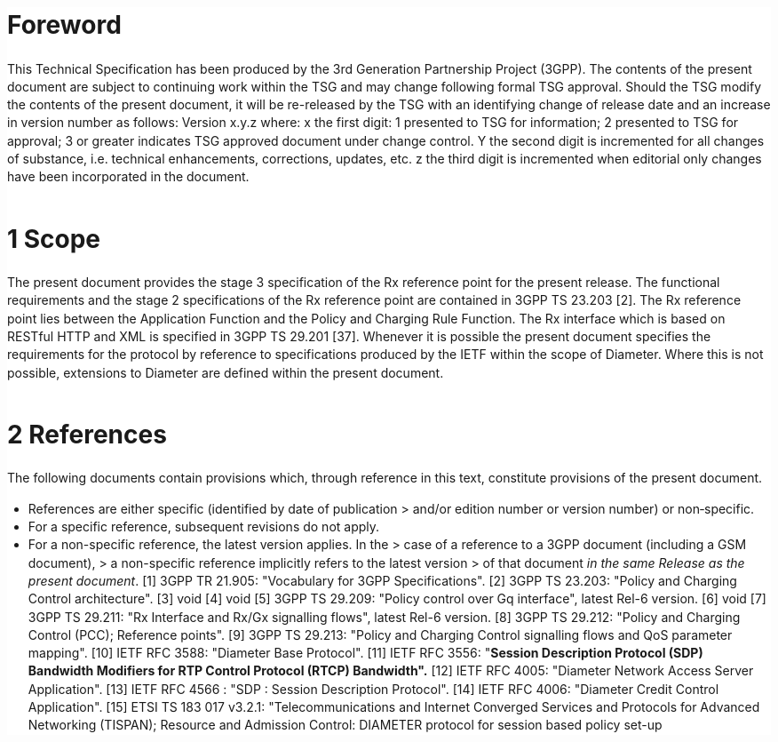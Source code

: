 # Foreword
This Technical Specification has been produced by the 3rd Generation
Partnership Project (3GPP).
The contents of the present document are subject to continuing work within the
TSG and may change following formal TSG approval. Should the TSG modify the
contents of the present document, it will be re-released by the TSG with an
identifying change of release date and an increase in version number as
follows:
Version x.y.z
where:
x the first digit:
1 presented to TSG for information;
2 presented to TSG for approval;
3 or greater indicates TSG approved document under change control.
Y the second digit is incremented for all changes of substance, i.e. technical
enhancements, corrections, updates, etc.
z the third digit is incremented when editorial only changes have been
incorporated in the document.
# 1 Scope
The present document provides the stage 3 specification of the Rx reference
point for the present release. The functional requirements and the stage 2
specifications of the Rx reference point are contained in 3GPP TS 23.203 [2].
The Rx reference point lies between the Application Function and the Policy
and Charging Rule Function. The Rx interface which is based on RESTful HTTP
and XML is specified in 3GPP TS 29.201 [37].
Whenever it is possible the present document specifies the requirements for
the protocol by reference to specifications produced by the IETF within the
scope of Diameter. Where this is not possible, extensions to Diameter are
defined within the present document.
# 2 References
The following documents contain provisions which, through reference in this
text, constitute provisions of the present document.
  * References are either specific (identified by date of publication > and/or edition number or version number) or non‑specific.
  * For a specific reference, subsequent revisions do not apply.
  * For a non-specific reference, the latest version applies. In the > case of a reference to a 3GPP document (including a GSM document), > a non-specific reference implicitly refers to the latest version > of that document _in the same Release as the present document_.
[1] 3GPP TR 21.905: \"Vocabulary for 3GPP Specifications\".
[2] 3GPP TS 23.203: \"Policy and Charging Control architecture\".
[3] void
[4] void
[5] 3GPP TS 29.209: \"Policy control over Gq interface\", latest Rel-6
version.
[6] void
[7] 3GPP TS 29.211: \"Rx Interface and Rx/Gx signalling flows\", latest Rel-6
version.
[8] 3GPP TS 29.212: \"Policy and Charging Control (PCC); Reference points\".
[9] 3GPP TS 29.213: \"Policy and Charging Control signalling flows and QoS
parameter mapping\".
[10] IETF RFC 3588: \"Diameter Base Protocol\".
[11] IETF RFC 3556: \"**Session Description Protocol (SDP) Bandwidth Modifiers
for RTP Control Protocol (RTCP) Bandwidth\".**
[12] IETF RFC 4005: \"Diameter Network Access Server Application\".
[13] IETF RFC 4566 : \"SDP : Session Description Protocol\".
[14] IETF RFC 4006: \"Diameter Credit Control Application\".
[15] ETSI TS 183 017 v3.2.1: \"Telecommunications and Internet Converged
Services and Protocols for Advanced Networking (TISPAN); Resource and
Admission Control: DIAMETER protocol for session based policy set-up